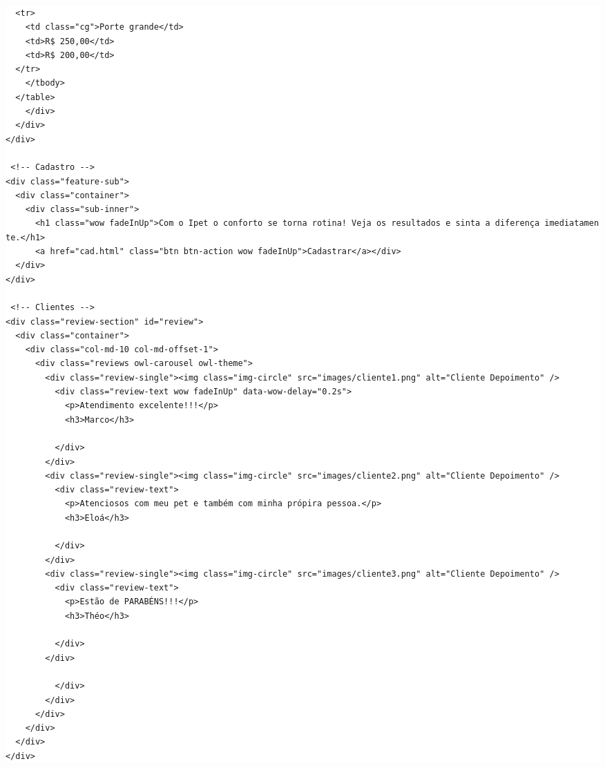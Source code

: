       <tr>
        <td class="cg">Porte grande</td>
        <td>R$ 250,00</td>
        <td>R$ 200,00</td>
      </tr>
        </tbody>
      </table>
        </div>
      </div>
    </div>

     <!-- Cadastro -->
    <div class="feature-sub">
      <div class="container">
        <div class="sub-inner">
          <h1 class="wow fadeInUp">Com o Ipet o conforto se torna rotina! Veja os resultados e sinta a diferença imediatamente.</h1>
          <a href="cad.html" class="btn btn-action wow fadeInUp">Cadastrar</a></div>
      </div>
    </div>

     <!-- Clientes -->
    <div class="review-section" id="review">
      <div class="container">
        <div class="col-md-10 col-md-offset-1">
          <div class="reviews owl-carousel owl-theme">
            <div class="review-single"><img class="img-circle" src="images/cliente1.png" alt="Cliente Depoimento" />
              <div class="review-text wow fadeInUp" data-wow-delay="0.2s">
                <p>Atendimento excelente!!!</p>
                <h3>Marco</h3>
                
              </div>
            </div>
            <div class="review-single"><img class="img-circle" src="images/cliente2.png" alt="Cliente Depoimento" />
              <div class="review-text">
                <p>Atenciosos com meu pet e também com minha própira pessoa.</p>
                <h3>Eloá</h3>
                
              </div>
            </div>
            <div class="review-single"><img class="img-circle" src="images/cliente3.png" alt="Cliente Depoimento" />
              <div class="review-text">
                <p>Estão de PARABÉNS!!!</p>
                <h3>Théo</h3>
                
              </div>
            </div>
            
              </div>
            </div>
          </div>
        </div>
      </div>
    </div>
    